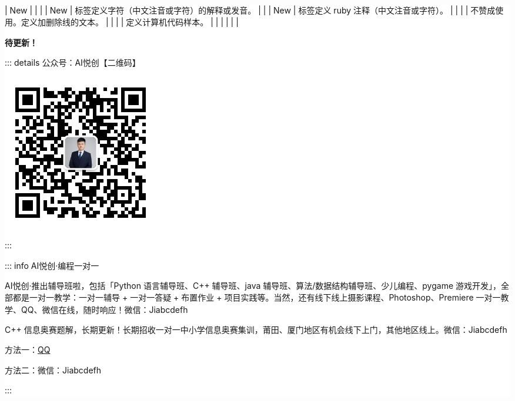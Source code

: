 | New                                                     |                                                              |                                                       |
| New                                                     | 标签定义字符（中文注音或字符）的解释或发音。                 |                                                       |
| New                                                     | 标签定义 ruby 注释（中文注音或字符）。                       |                                                       |
|                                                         | 不赞成使用。定义加删除线的文本。                             |                                                       |
|                                                         | 定义计算机代码样本。                                         |                                                       |
|                                                         |                                                              |                                                       |

**待更新！**

::: details 公众号：AI悦创【二维码】

![](/gzh.jpg)

:::

::: info AI悦创·编程一对一

AI悦创·推出辅导班啦，包括「Python 语言辅导班、C++ 辅导班、java 辅导班、算法/数据结构辅导班、少儿编程、pygame 游戏开发」，全部都是一对一教学：一对一辅导 + 一对一答疑 + 布置作业 + 项目实践等。当然，还有线下线上摄影课程、Photoshop、Premiere 一对一教学、QQ、微信在线，随时响应！微信：Jiabcdefh

C++ 信息奥赛题解，长期更新！长期招收一对一中小学信息奥赛集训，莆田、厦门地区有机会线下上门，其他地区线上。微信：Jiabcdefh

方法一：[QQ](http://wpa.qq.com/msgrd?v=3&uin=1432803776&site=qq&menu=yes)

方法二：微信：Jiabcdefh

:::
